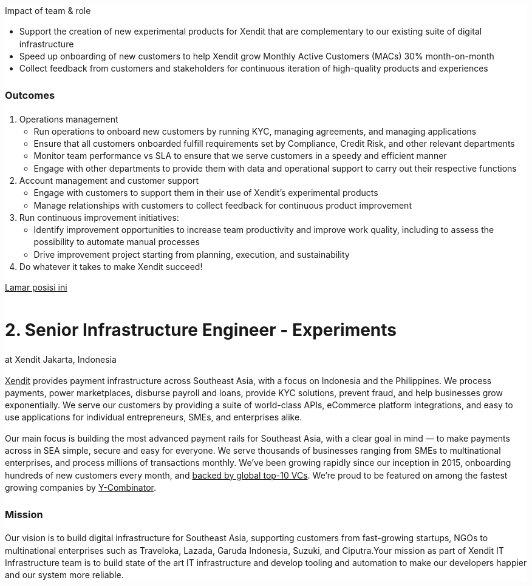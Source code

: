 Impact of team & role

- Support the creation of new experimental products for Xendit that are complementary to our existing suite of digital infrastructure
- Speed up onboarding of new customers to help Xendit grow Monthly Active Customers (MACs) 30% month-on-month
- Collect feedback from customers and stakeholders for continuous iteration of high-quality products and experiences

### Outcomes

1. Operations management
    - Run operations to onboard new customers by running KYC, managing agreements, and managing applications
    - Ensure that all customers onboarded fulfill requirements set by Compliance, Credit Risk, and other relevant departments
    - Monitor team performance vs SLA to ensure that we serve customers in a speedy and efficient manner
    - Engage with other departments to provide them with data and operational support to carry out their respective functions
2. Account management and customer support
    - Engage with customers to support them in their use of Xendit’s experimental products
    - Manage relationships with customers to collect feedback for continuous product improvement
3. Run continuous improvement initiatives:
    - Identify improvement opportunities to increase team productivity and improve work quality, including to assess the possibility to automate manual processes
    - Drive improvement project starting from planning, execution, and sustainability
4. Do whatever it takes to make Xendit succeed!

<div class="apply"><a href="https://www.xendit.co/en/careers/job-application/?gh_jid=4253346003">Lamar posisi ini</a></div>

# 2. Senior Infrastructure Engineer - Experiments

at Xendit Jakarta, Indonesia

[Xendit](https://www.xendit.co/en/) provides payment infrastructure across Southeast Asia, with a focus on Indonesia and the Philippines. We process payments, power marketplaces, disburse payroll and loans, provide KYC solutions, prevent fraud, and help businesses grow exponentially. We serve our customers by providing a suite of world-class APIs, eCommerce platform integrations, and easy to use applications for individual entrepreneurs, SMEs, and enterprises alike.

Our main focus is building the most advanced payment rails for Southeast Asia, with a clear goal in mind — to make payments across in SEA simple, secure and easy for everyone. We serve thousands of businesses ranging from SMEs to multinational enterprises, and process millions of transactions monthly. We’ve been growing rapidly since our inception in 2015, onboarding hundreds of new customers every month, and [backed by global top-10 VCs](https://techcrunch.com/2021/03/02/indonesia-payments-infra-startup-xendit-raises-64-6m/). We’re proud to be featured on among the fastest growing companies by [Y-Combinator](https://www.ycombinator.com/topcompanies).

### Mission

Our vision is to build digital infrastructure for Southeast Asia, supporting customers from fast-growing startups, NGOs to multinational enterprises such as Traveloka, Lazada, Garuda Indonesia, Suzuki, and Ciputra.Your mission as part of Xendit IT Infrastructure team is to build state of the art IT infrastructure and develop tooling and automation to make our developers happier and our system more reliable.
